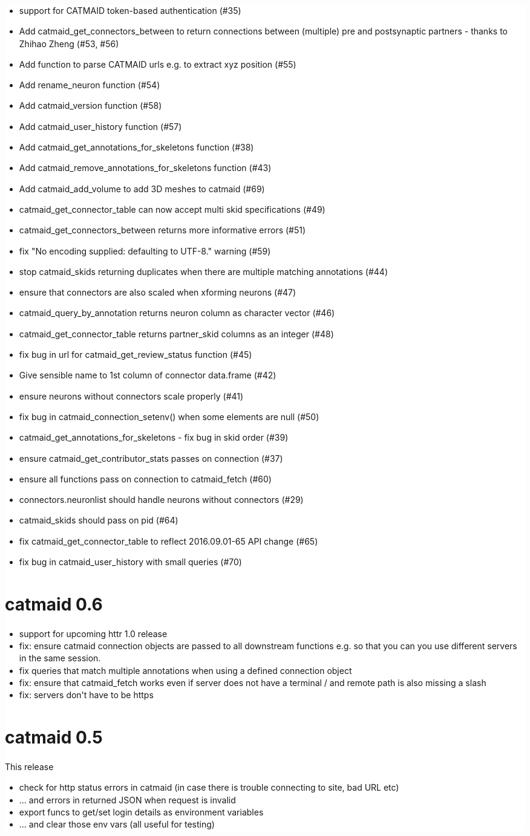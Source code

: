 * support for CATMAID token-based authentication (#35)
* Add catmaid_get_connectors_between to return connections between (multiple) 
  pre and postsynaptic partners - thanks to Zhihao Zheng (#53, #56)
* Add function to parse CATMAID urls e.g. to extract xyz position (#55)
* Add rename_neuron function (#54)
* Add catmaid_version function (#58)
* Add catmaid_user_history function (#57)
* Add catmaid_get_annotations_for_skeletons function (#38)
* Add catmaid_remove_annotations_for_skeletons function (#43)
* Add catmaid_add_volume to add 3D meshes to catmaid (#69)

* catmaid_get_connector_table can now accept multi skid specifications (#49)
* catmaid_get_connectors_between returns more informative errors (#51)

* fix "No encoding supplied: defaulting to UTF-8." warning (#59)
* stop catmaid_skids returning duplicates when there are multiple matching 
  annotations (#44)
* ensure that connectors are also scaled when xforming neurons (#47)
* catmaid_query_by_annotation returns neuron column as character vector (#46)
* catmaid_get_connector_table returns partner_skid columns as an integer (#48)
* fix bug in url for catmaid_get_review_status function (#45)
* Give sensible name to 1st column of connector data.frame (#42)
* ensure neurons without connectors scale properly (#41)
* fix bug in catmaid_connection_setenv() when some elements are null (#50)
* catmaid_get_annotations_for_skeletons - fix bug in skid order (#39)
* ensure catmaid_get_contributor_stats passes on connection (#37)
* ensure all functions pass on connection to catmaid_fetch (#60)
* connectors.neuronlist should handle neurons without connectors (#29)
* catmaid_skids should pass on pid (#64)
* fix catmaid_get_connector_table to reflect 2016.09.01-65 API change (#65)
* fix bug in catmaid_user_history with small queries (#70)

# catmaid 0.6

* support for upcoming httr 1.0 release
* fix: ensure catmaid connection objects are passed to all downstream functions
  e.g. so that you can you use different servers in the same session.
* fix queries that match multiple annotations when using a defined connection
  object
* fix: ensure that catmaid_fetch works even if server does not have a terminal /
  and remote path is also missing a slash
* fix: servers don't have to be https

# catmaid 0.5

This release 
* check for http status errors in catmaid (in case there is trouble connecting
  to site, bad URL etc)
* ... and errors in returned JSON when request is invalid
* export funcs to get/set login details as environment variables
* ... and clear those env vars (all useful for testing)
